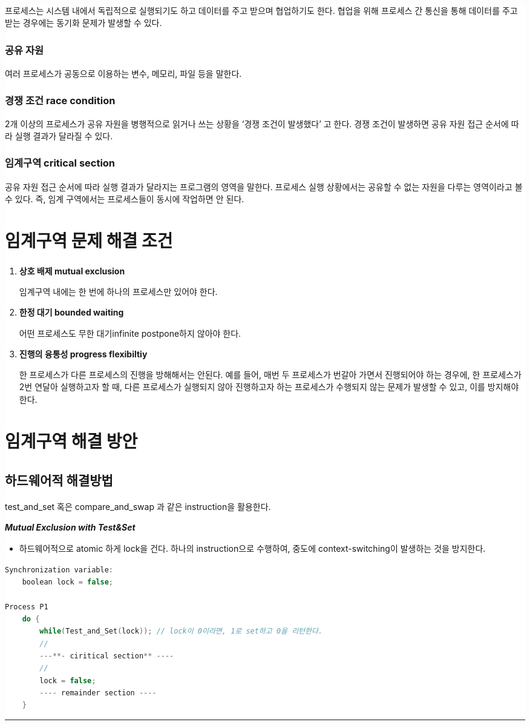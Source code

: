 프로세스는 시스템 내에서 독립적으로 실행되기도 하고 데이터를 주고 받으며 협업하기도 한다. 
협업을 위해 프로세스 간 통신을 통해 데이터를 주고 받는 경우에는 동기화 문제가 발생할 수 있다.

### 공유 자원

여러 프로세스가 공동으로 이용하는 변수, 메모리, 파일 등을 말한다.

### 경쟁 조건 race condition

2개 이상의 프로세스가 공유 자원을 병행적으로 읽거나 쓰는 상황을 ‘경쟁 조건이 발생했다’ 고 한다.
경쟁 조건이 발생하면 공유 자원 접근 순서에 따라 실행 결과가 달라질 수 있다.

### 임계구역 critical section

공유 자원 접근 순서에 따라 실행 결과가 달라지는 프로그램의 영역을 말한다.
프로세스 실행 상황에서는 공유할 수 없는 자원을 다루는 영역이라고 볼 수 있다. 즉, 임계 구역에서는 프로세스들이 동시에 작업하면 안 된다.

# 임계구역 문제 해결 조건

1. **상호 배제 mutual exclusion**
    
    임계구역 내에는 한 번에 하나의 프로세스만 있어야 한다.
    
2. **한정 대기 bounded waiting**
    
    어떤 프로세스도 무한 대기infinite postpone하지 않아야 한다.
    
3. **진행의 융통성 progress flexibiltiy**
    
    한 프로세스가 다른 프로세스의 진행을 방해해서는 안된다. 
    예를 들어, 매번 두 프로세스가 번갈아 가면서 진행되어야 하는 경우에, 한 프로세스가 2번 연달아 실행하고자 할 때, 다른 프로세스가 실행되지 않아 진행하고자 하는 프로세스가 수행되지 않는 문제가 발생할 수 있고, 이를 방지해야 한다.
    

# 임계구역 해결 방안

## 하드웨어적 해결방법

test_and_set 혹은 compare_and_swap 과 같은 instruction을 활용한다.

***Mutual Exclusion with Test&Set***

- 하드웨어적으로 atomic 하게 lock을 건다. 하나의 instruction으로 수행하여, 중도에 context-switching이 발생하는 것을 방지한다.

```c
Synchronization variable:
    boolean lock = false;

Process P1
    do {
        while(Test_and_Set(lock)); // lock이 0이라면, 1로 set하고 0을 리턴한다.
        // 
        ---**- ciritical section** ----
        //
        lock = false;
        ---- remainder section ----
    }
```

---